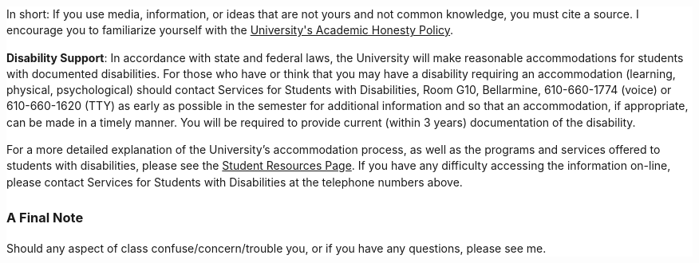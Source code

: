 In short: If you use media, information, or ideas that are not yours and not common knowledge, you must cite a source. I encourage you to familiarize yourself with the [University's Academic Honesty Policy](http://hawkcentral.sju.edu/ics/support/kbanswer.asp?deptID=16171&task=knowledge&questionID=95).

**Disability Support**: In accordance with state and federal laws, the University will make reasonable accommodations for students with documented disabilities. For those who have or think that you may have a disability requiring an accommodation (learning, physical, psychological) should contact Services for Students with Disabilities, Room G10, Bellarmine, 610-660-1774 (voice) or 610-660-1620 (TTY) as early as possible in the semester for additional information and so that an accommodation, if appropriate, can be made in a timely manner. You will be required to provide current (within 3 years) documentation of the disability.

For a more detailed explanation of the University’s accommodation process, as well as the programs and services offered to students with disabilities, please see the [Student Resources Page](www.sju.edu/studentlife/studentresources/sess/ssd). If you have any difficulty accessing the information on-line, please contact Services for Students with Disabilities at the telephone numbers above.

### A Final Note

Should any aspect of class confuse/concern/trouble you, or if you have any questions, please see me.